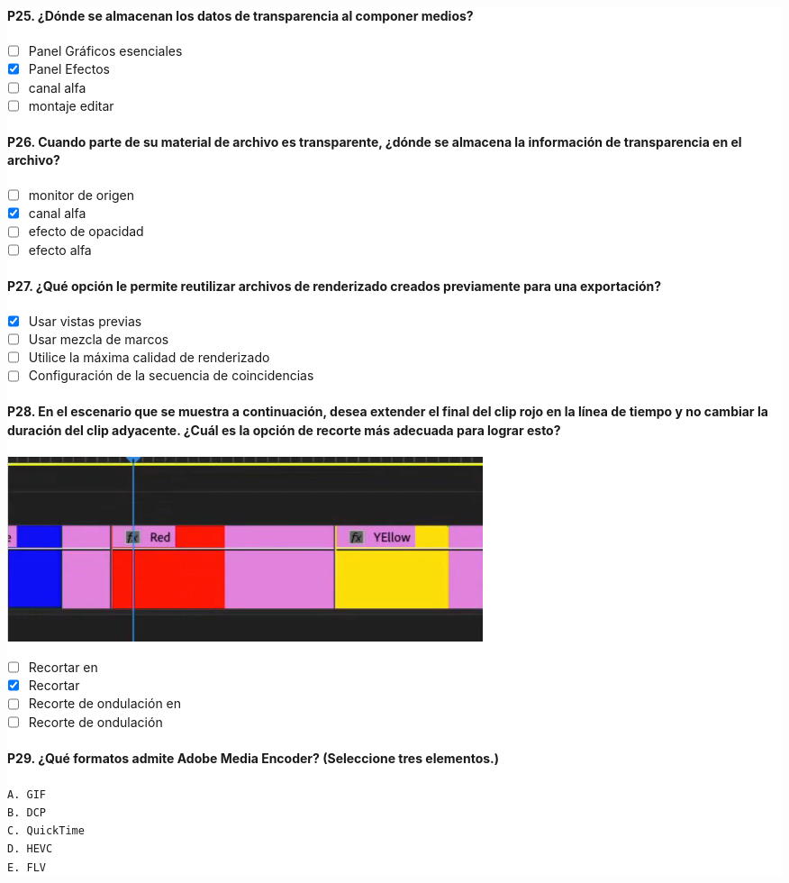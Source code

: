 #### P25. ¿Dónde se almacenan los datos de transparencia al componer medios?

- [ ] Panel Gráficos esenciales
- [x] Panel Efectos
- [ ] canal alfa
- [ ] montaje editar

#### P26. Cuando parte de su material de archivo es transparente, ¿dónde se almacena la información de transparencia en el archivo?

- [ ] monitor de origen
- [x] canal alfa
- [ ] efecto de opacidad
- [ ] efecto alfa

#### P27. ¿Qué opción le permite reutilizar archivos de renderizado creados previamente para una exportación?

- [x] Usar vistas previas
- [ ] Usar mezcla de marcos
- [ ] Utilice la máxima calidad de renderizado
- [ ] Configuración de la secuencia de coincidencias

#### P28. En el escenario que se muestra a continuación, desea extender el final del clip rojo en la línea de tiempo y no cambiar la duración del clip adyacente. ¿Cuál es la opción de recorte más adecuada para lograr esto?

![image](images/006.png)

- [ ] Recortar en
- [x] Recortar
- [ ] Recorte de ondulación en
- [ ] Recorte de ondulación

#### P29. ¿Qué formatos admite Adobe Media Encoder? (Seleccione tres elementos.)

```markdown
A. GIF
B. DCP
C. QuickTime
D. HEVC
E. FLV
```
